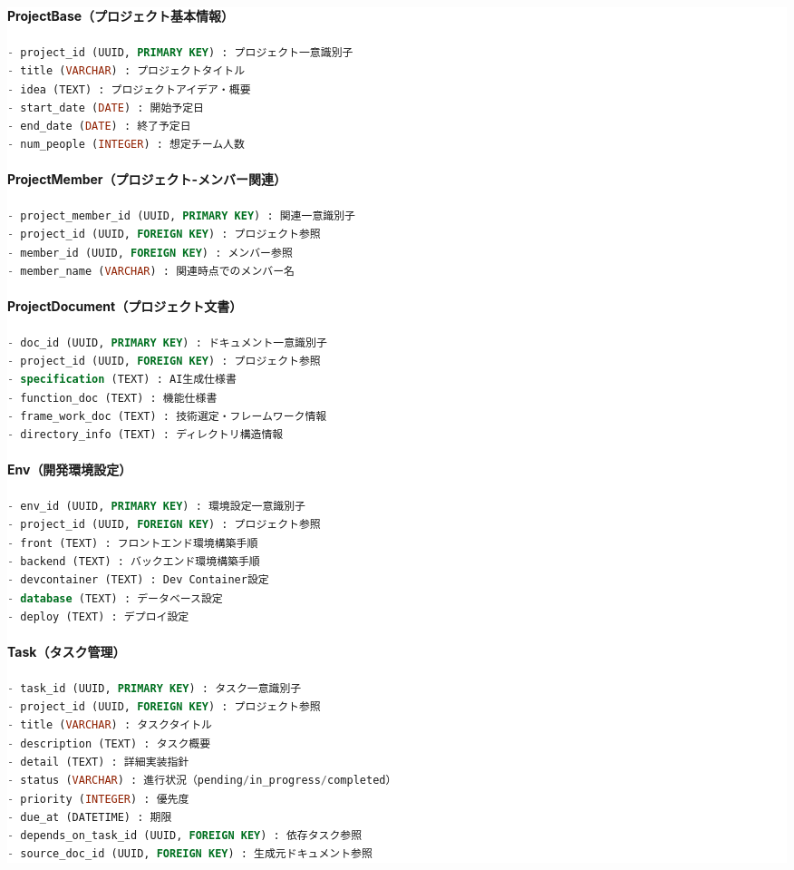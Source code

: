 #### **ProjectBase（プロジェクト基本情報）**
```sql
- project_id (UUID, PRIMARY KEY) : プロジェクト一意識別子
- title (VARCHAR) : プロジェクトタイトル
- idea (TEXT) : プロジェクトアイデア・概要
- start_date (DATE) : 開始予定日
- end_date (DATE) : 終了予定日
- num_people (INTEGER) : 想定チーム人数
```

#### **ProjectMember（プロジェクト-メンバー関連）**
```sql
- project_member_id (UUID, PRIMARY KEY) : 関連一意識別子
- project_id (UUID, FOREIGN KEY) : プロジェクト参照
- member_id (UUID, FOREIGN KEY) : メンバー参照
- member_name (VARCHAR) : 関連時点でのメンバー名
```

#### **ProjectDocument（プロジェクト文書）**
```sql
- doc_id (UUID, PRIMARY KEY) : ドキュメント一意識別子
- project_id (UUID, FOREIGN KEY) : プロジェクト参照
- specification (TEXT) : AI生成仕様書
- function_doc (TEXT) : 機能仕様書
- frame_work_doc (TEXT) : 技術選定・フレームワーク情報
- directory_info (TEXT) : ディレクトリ構造情報
```

#### **Env（開発環境設定）**
```sql
- env_id (UUID, PRIMARY KEY) : 環境設定一意識別子
- project_id (UUID, FOREIGN KEY) : プロジェクト参照
- front (TEXT) : フロントエンド環境構築手順
- backend (TEXT) : バックエンド環境構築手順
- devcontainer (TEXT) : Dev Container設定
- database (TEXT) : データベース設定
- deploy (TEXT) : デプロイ設定
```

#### **Task（タスク管理）**
```sql
- task_id (UUID, PRIMARY KEY) : タスク一意識別子
- project_id (UUID, FOREIGN KEY) : プロジェクト参照
- title (VARCHAR) : タスクタイトル
- description (TEXT) : タスク概要
- detail (TEXT) : 詳細実装指針
- status (VARCHAR) : 進行状況（pending/in_progress/completed）
- priority (INTEGER) : 優先度
- due_at (DATETIME) : 期限
- depends_on_task_id (UUID, FOREIGN KEY) : 依存タスク参照
- source_doc_id (UUID, FOREIGN KEY) : 生成元ドキュメント参照
```
